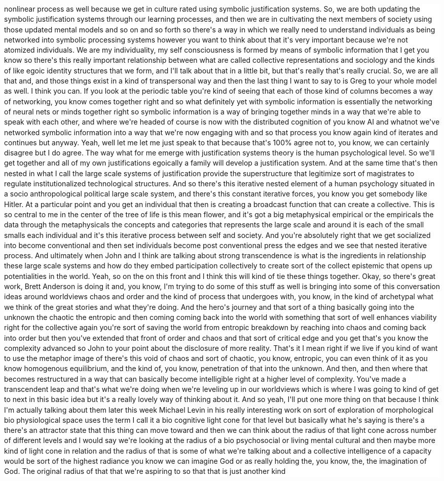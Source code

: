 nonlinear process as well because we get in culture rated using symbolic justification systems. So, we are both updating the symbolic justification systems through our learning processes, and then we are in cultivating the next members of society using those updated mental models and so on and so forth so there's a way in which we really need to understand individuals as being networked into symbolic processing systems however you want to think about that it's very important because we're not atomized individuals. We are my individuality, my self consciousness is formed by means of symbolic information that I get you know so there's this really important relationship between what are called collective representations and sociology and the kinds of like egoic identity structures that we form, and I'll talk about that in a little bit, but that's really that's really crucial. So, we are all that and, and those things exist in a kind of transpersonal way and then the last thing I want to say to is Greg to your whole model as well. I think you can. If you look at the periodic table you're kind of seeing that each of those kind of columns becomes a way of networking, you know comes together right and so what definitely yet with symbolic information is essentially the networking of neural nets or minds together right so symbolic information is a way of bringing together minds in a way that we're able to speak with each other, and where we're headed of course is now with the distributed cognition of you know AI and whatnot we've networked symbolic information into a way that we're now engaging with and so that process you know again kind of iterates and continues but anyway. Yeah, well let me let me just speak to that because that's 100% agree not to, you know, we can certainly disagree but I do agree. The way what for me emerge with justification systems theory is the human psychological level. So we'll get together and all of my own justifications egoically a family will develop a justification system. And at the same time that's then nested in what I call the large scale systems of justification provide the superstructure that legitimize sort of magistrates to regulate institutionalized technological structures. And so there's this iterative nested element of a human psychology situated in a socio anthropological political large scale system, and there's this constant iterative forces, you know you get somebody like Hitler. At a particular point and you get an individual that then is creating a broadcast function that can create a collective. This is so central to me in the center of the tree of life is this mean flower, and it's got a big metaphysical empirical or the empiricals the data through the metaphysicals the concepts and categories that represents the large scale and around it is each of the small smalls each individual and it's this iterative process between self and society. And you're absolutely right that we get socialized into become conventional and then set individuals become post conventional press the edges and we see that nested iterative process. And ultimately when John and I think are talking about strong transcendence is what is the ingredients in relationship these large scale systems and how do they embed participation collectively to create sort of the collect epistemic that opens up potentialities in the world. Yeah, so on the on this front and I think this will kind of tie these things together. Okay, so there's great work, Brett Anderson is doing it and, you know, I'm trying to do some of this stuff as well is bringing into some of this conversation ideas around worldviews chaos and order and the kind of process that undergoes with, you know, in the kind of archetypal what we think of the great stories and what they're doing. And the hero's journey and that sort of a thing basically going into the unknown the chaotic the entropic and then coming coming back into the world with something that sort of well enhances viability right for the collective again you're sort of saving the world from entropic breakdown by reaching into chaos and coming back into order but then you've extended that front of order and chaos and that sort of critical edge and you get that's you know the complexity advanced so John to your point about the disclosure of more reality. That's it I mean right if we live if you kind of want to use the metaphor image of there's this void of chaos and sort of chaotic, you know, entropic, you can even think of it as you know homogenous equilibrium, and the kind of, you know, penetration of that into the unknown. And then, and then where that becomes restructured in a way that can basically become intelligible right at a higher level of complexity. You've made a transcendent leap and that's what we're doing when we're leveling up in our worldviews which is where I was going to kind of get to next in this basic idea but it's a really lovely way of thinking about it. And so yeah, I'll put one more thing on that because I think I'm actually talking about them later this week Michael Levin in his really interesting work on sort of exploration of morphological bio physiological space uses the term I call it a bio cognitive light cone for that level but basically what he's saying is there's a there's an attractor state that this thing can move toward and then we can think about the radius of that light cone across number of different levels and I would say we're looking at the radius of a bio psychosocial or living mental cultural and then maybe more kind of light cone in relation and the radius of that is some of what we're talking about and a collective intelligence of a capacity would be sort of the highest radiance you know we can imagine God or as really holding the, you know, the, the imagination of God. The original radius of that that we're aspiring to so that that is just another kind